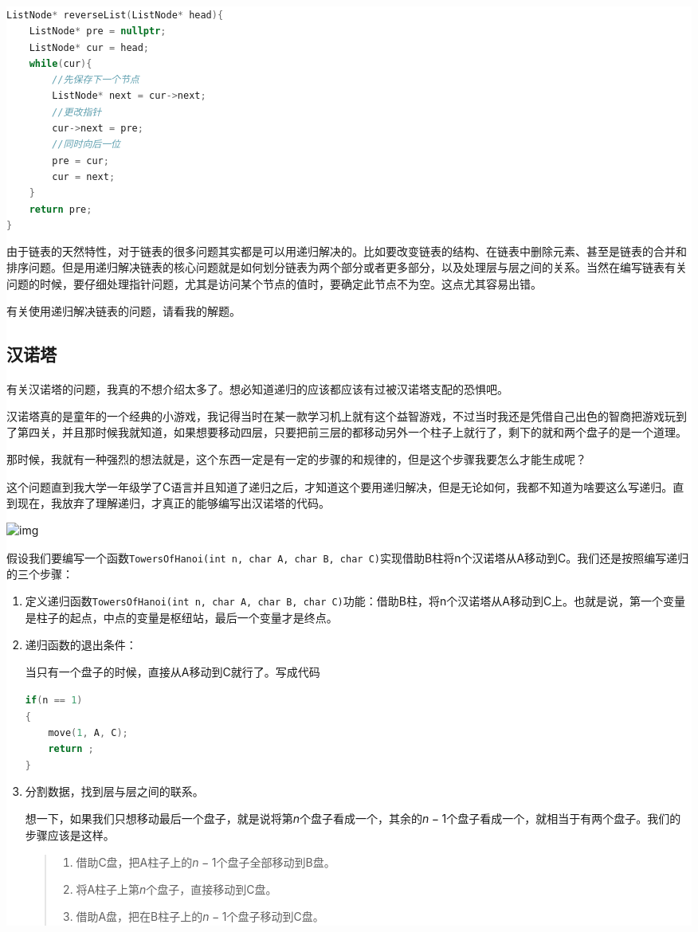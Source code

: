 ```cpp
ListNode* reverseList(ListNode* head){
    ListNode* pre = nullptr;
    ListNode* cur = head;
    while(cur){
        //先保存下一个节点
        ListNode* next = cur->next;
        //更改指针
        cur->next = pre; 
        //同时向后一位
        pre = cur;
        cur = next;
    }
    return pre;
}
```

由于链表的天然特性，对于链表的很多问题其实都是可以用递归解决的。比如要改变链表的结构、在链表中删除元素、甚至是链表的合并和排序问题。但是用递归解决链表的核心问题就是如何划分链表为两个部分或者更多部分，以及处理层与层之间的关系。当然在编写链表有关问题的时候，要仔细处理指针问题，尤其是访问某个节点的值时，要确定此节点不为空。这点尤其容易出错。

有关使用递归解决链表的问题，请看我的解题。

## 汉诺塔

有关汉诺塔的问题，我真的不想介绍太多了。想必知道递归的应该都应该有过被汉诺塔支配的恐惧吧。

汉诺塔真的是童年的一个经典的小游戏，我记得当时在某一款学习机上就有这个益智游戏，不过当时我还是凭借自己出色的智商把游戏玩到了第四关，并且那时候我就知道，如果想要移动四层，只要把前三层的都移动另外一个柱子上就行了，剩下的就和两个盘子的是一个道理。

那时候，我就有一种强烈的想法就是，这个东西一定是有一定的步骤的和规律的，但是这个步骤我要怎么才能生成呢？

这个问题直到我大学一年级学了C语言并且知道了递归之后，才知道这个要用递归解决，但是无论如何，我都不知道为啥要这么写递归。直到现在，我放弃了理解递归，才真正的能够编写出汉诺塔的代码。

![img](/Users/mengxiangpeng/Desktop/递归.assets/1026866-20161016022859889-2055402664.jpg)

假设我们要编写一个函数`TowersOfHanoi(int n, char A, char B, char C)`实现借助B柱将n个汉诺塔从A移动到C。我们还是按照编写递归的三个步骤：

1.  定义递归函数`TowersOfHanoi(int n, char A, char B, char C)`功能：借助B柱，将n个汉诺塔从A移动到C上。也就是说，第一个变量是柱子的起点，中点的变量是枢纽站，最后一个变量才是终点。

2.  递归函数的退出条件：

    当只有一个盘子的时候，直接从A移动到C就行了。写成代码

    ```cpp
    if(n == 1)
    {
        move(1, A, C);
        return ;
    }
    ```

3.  分割数据，找到层与层之间的联系。

    想一下，如果我们只想移动最后一个盘子，就是说将第$n$个盘子看成一个，其余的$n-1$个盘子看成一个，就相当于有两个盘子。我们的步骤应该是这样。

    >   1.  借助C盘，把A柱子上的$n-1$个盘子全部移动到B盘。
    >
    >   2.  将A柱子上第$n$个盘子，直接移动到C盘。
    >
    >   3.  借助A盘，把在B柱子上的$n-1$个盘子移动到C盘。
